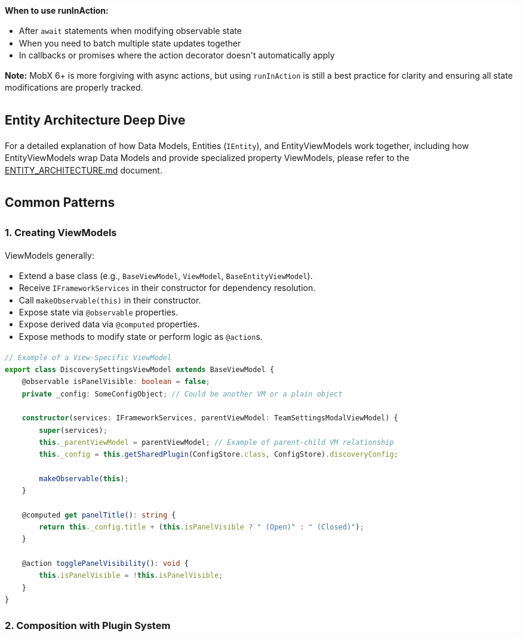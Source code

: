 **When to use runInAction:**
- After `await` statements when modifying observable state
- When you need to batch multiple state updates together
- In callbacks or promises where the action decorator doesn't automatically apply

**Note:** MobX 6+ is more forgiving with async actions, but using `runInAction` is still a best practice for clarity and ensuring all state modifications are properly tracked.

## Entity Architecture Deep Dive

For a detailed explanation of how Data Models, Entities (`IEntity`), and EntityViewModels work together, including how EntityViewModels wrap Data Models and provide specialized property ViewModels, please refer to the [ENTITY_ARCHITECTURE.md](ENTITY_ARCHITECTURE.md) document.

## Common Patterns

### 1. Creating ViewModels

ViewModels generally:
- Extend a base class (e.g., `BaseViewModel`, `ViewModel`, `BaseEntityViewModel`).
- Receive `IFrameworkServices` in their constructor for dependency resolution.
- Call `makeObservable(this)` in their constructor.
- Expose state via `@observable` properties.
- Expose derived data via `@computed` properties.
- Expose methods to modify state or perform logic as `@action`s.

```typescript
// Example of a View-Specific ViewModel
export class DiscoverySettingsViewModel extends BaseViewModel {
    @observable isPanelVisible: boolean = false;
    private _config: SomeConfigObject; // Could be another VM or a plain object

    constructor(services: IFrameworkServices, parentViewModel: TeamSettingsModalViewModel) {
        super(services);
        this._parentViewModel = parentViewModel; // Example of parent-child VM relationship
        this._config = this.getSharedPlugin(ConfigStore.class, ConfigStore).discoveryConfig;
        
        makeObservable(this);
    }
    
    @computed get panelTitle(): string {
        return this._config.title + (this.isPanelVisible ? " (Open)" : " (Closed)");
    }
    
    @action togglePanelVisibility(): void {
        this.isPanelVisible = !this.isPanelVisible;
    }
}
```

### 2. Composition with Plugin System

